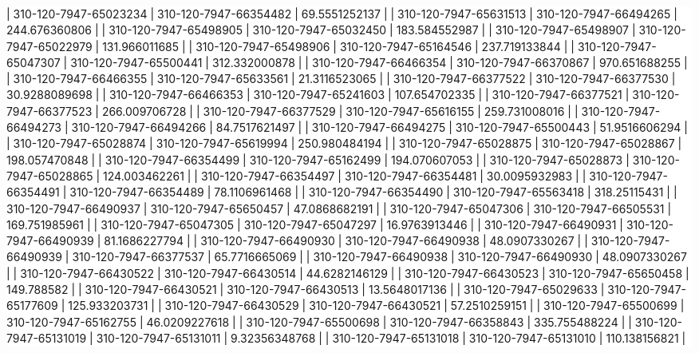 | 310-120-7947-65023234 | 310-120-7947-66354482 | 69.5551252137 |
| 310-120-7947-65631513 | 310-120-7947-66494265 | 244.676360806 |
| 310-120-7947-65498905 | 310-120-7947-65032450 | 183.584552987 |
| 310-120-7947-65498907 | 310-120-7947-65022979 | 131.966011685 |
| 310-120-7947-65498906 | 310-120-7947-65164546 | 237.719133844 |
| 310-120-7947-65047307 | 310-120-7947-65500441 | 312.332000878 |
| 310-120-7947-66466354 | 310-120-7947-66370867 | 970.651688255 |
| 310-120-7947-66466355 | 310-120-7947-65633561 | 21.3116523065 |
| 310-120-7947-66377522 | 310-120-7947-66377530 | 30.9288089698 |
| 310-120-7947-66466353 | 310-120-7947-65241603 | 107.654702335 |
| 310-120-7947-66377521 | 310-120-7947-66377523 | 266.009706728 |
| 310-120-7947-66377529 | 310-120-7947-65616155 | 259.731008016 |
| 310-120-7947-66494273 | 310-120-7947-66494266 | 84.7517621497 |
| 310-120-7947-66494275 | 310-120-7947-65500443 | 51.9516606294 |
| 310-120-7947-65028874 | 310-120-7947-65619994 | 250.980484194 |
| 310-120-7947-65028875 | 310-120-7947-65028867 | 198.057470848 |
| 310-120-7947-66354499 | 310-120-7947-65162499 | 194.070607053 |
| 310-120-7947-65028873 | 310-120-7947-65028865 | 124.003462261 |
| 310-120-7947-66354497 | 310-120-7947-66354481 | 30.0095932983 |
| 310-120-7947-66354491 | 310-120-7947-66354489 | 78.1106961468 |
| 310-120-7947-66354490 | 310-120-7947-65563418 | 318.25115431 |
| 310-120-7947-66490937 | 310-120-7947-65650457 | 47.0868682191 |
| 310-120-7947-65047306 | 310-120-7947-66505531 | 169.751985961 |
| 310-120-7947-65047305 | 310-120-7947-65047297 | 16.9763913446 |
| 310-120-7947-66490931 | 310-120-7947-66490939 | 81.1686227794 |
| 310-120-7947-66490930 | 310-120-7947-66490938 | 48.0907330267 |
| 310-120-7947-66490939 | 310-120-7947-66377537 | 65.7716665069 |
| 310-120-7947-66490938 | 310-120-7947-66490930 | 48.0907330267 |
| 310-120-7947-66430522 | 310-120-7947-66430514 | 44.6282146129 |
| 310-120-7947-66430523 | 310-120-7947-65650458 | 149.788582 |
| 310-120-7947-66430521 | 310-120-7947-66430513 | 13.5648017136 |
| 310-120-7947-65029633 | 310-120-7947-65177609 | 125.933203731 |
| 310-120-7947-66430529 | 310-120-7947-66430521 | 57.2510259151 |
| 310-120-7947-65500699 | 310-120-7947-65162755 | 46.0209227618 |
| 310-120-7947-65500698 | 310-120-7947-66358843 | 335.755488224 |
| 310-120-7947-65131019 | 310-120-7947-65131011 | 9.32356348768 |
| 310-120-7947-65131018 | 310-120-7947-65131010 | 110.138156821 |